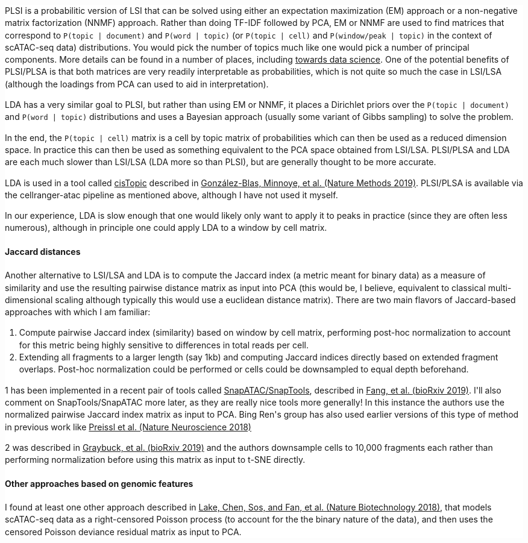 PLSI is a probabilitic version of LSI that can be solved using either an expectation maximization (EM) approach or a non-negative matrix factorization (NNMF) approach. Rather than doing TF-IDF followed by PCA, EM or NNMF are used to find matrices that correspond to `P(topic | document)` and `P(word | topic)` (or `P(topic | cell)` and `P(window/peak | topic)` in the context of scATAC-seq data) distributions. You would pick the number of topics much like one would pick a number of principal components. More details can be found in a number of places, including [towards data science](https://towardsdatascience.com/topic-modelling-with-plsa-728b92043f41). One of the potential benefits of PLSI/PLSA is that both matrices are very readily interpretable as probabilities, which is not quite so much the case in LSI/LSA (although the loadings from PCA can used to aid in interpretation).

LDA has a very similar goal to PLSI, but rather than using EM or NNMF, it places a Dirichlet priors over the `P(topic | document)` and `P(word | topic)` distributions and uses a Bayesian approach (usually some variant of Gibbs sampling) to solve the problem.

In the end, the `P(topic | cell)` matrix is a cell by topic matrix of probabilities which can then be used as a reduced dimension space. In practice this can then be used as something equivalent to the PCA space obtained from LSI/LSA. PLSI/PLSA and LDA are each much slower than LSI/LSA (LDA more so than PLSI), but are generally thought to be more accurate.

LDA is used in a tool called [cisTopic](http://github.com/aertslab/cistopic) described in [González-Blas, Minnoye, et al. (Nature Methods 2019)](https://www.nature.com/articles/s41592-019-0367-1). PLSI/PLSA is available via the cellranger-atac pipeline as mentioned above, although I have not used it myself.

In our experience, LDA is slow enough that one would likely only want to apply it to peaks in practice (since they are often less numerous), although in principle one could apply LDA to a window by cell matrix.

#### Jaccard distances
Another alternative to LSI/LSA and LDA is to compute the Jaccard index (a metric meant for binary data) as a measure of similarity and use the resulting pairwise distance matrix as input into PCA (this would be, I believe, equivalent to classical multi-dimensional scaling although typically this would use a euclidean distance matrix). There are two main flavors of Jaccard-based approaches with which I am familiar:
1. Compute pairwise Jaccard index (similarity) based on window by cell matrix, performing post-hoc normalization to account for this metric being highly sensitive to differences in total reads per cell.
2. Extending all fragments to a larger length (say 1kb) and computing Jaccard indices directly based on extended fragment overlaps. Post-hoc normalization could be performed or cells could be downsampled to equal depth beforehand.

1 has been implemented in a recent pair of tools called [SnapATAC/SnapTools](https://github.com/r3fang/SnapTools), described in [Fang, et al. (bioRxiv 2019)](https://www.biorxiv.org/content/biorxiv/early/2019/04/22/615179). I'll also comment on SnapTools/SnapATAC more later, as they are really nice tools more generally! In this instance the authors use the normalized pairwise Jaccard index matrix as input to PCA. Bing Ren's group has also used earlier versions of this type of method in previous work like [Preissl et al. (Nature Neuroscience 2018)](https://www.nature.com/articles/s41593-018-0079-3)

2 was described in [Graybuck, et al. (bioRxiv 2019)](https://www.biorxiv.org/content/biorxiv/early/2019/01/20/525014) and the authors downsample cells to 10,000 fragments each rather than performing normalization before using this matrix as input to t-SNE directly.

#### Other approaches based on genomic features
I found at least one other approach described in [Lake, Chen, Sos, and Fan, et al. (Nature Biotechnology 2018)](https://www.nature.com/articles/nbt.4038), that models scATAC-seq data as a right-censored Poisson process (to account for the the binary nature of the data), and then uses the censored Poisson deviance residual matrix as input to PCA.
